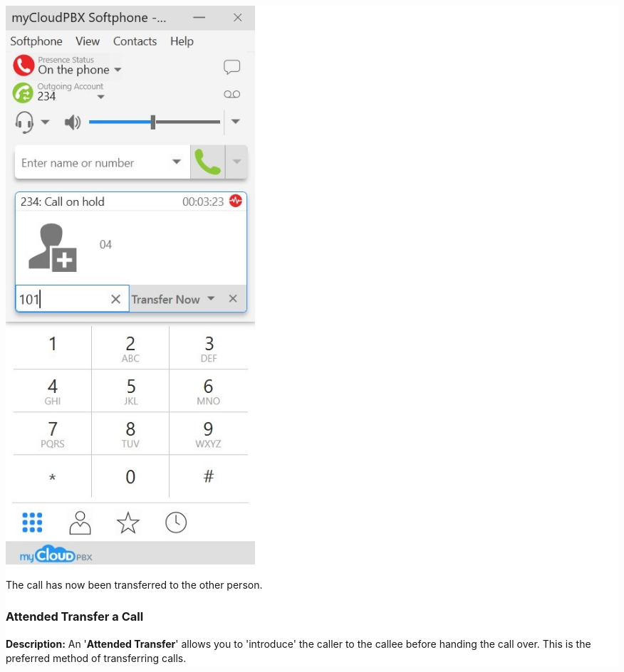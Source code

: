  <img src="../../images/Picture2-transferpending.jpg" width="350" />

The call has now been transferred to the other person.

### Attended Transfer a Call

**Description:** An '**Attended Transfer**' allows you to 'introduce' the caller to the callee before handing the call over. This is the preferred method of transferring calls.
